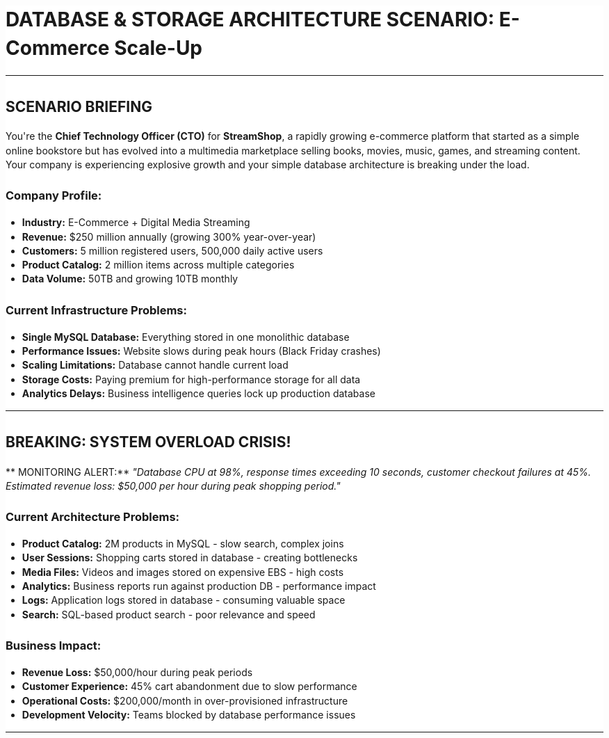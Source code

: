 #  **DATABASE & STORAGE ARCHITECTURE SCENARIO: E-Commerce Scale-Up**

---

##  **SCENARIO BRIEFING**

You're the **Chief Technology Officer (CTO)** for **StreamShop**, a rapidly growing e-commerce platform that started as a simple online bookstore but has evolved into a multimedia marketplace selling books, movies, music, games, and streaming content. Your company is experiencing explosive growth and your simple database architecture is breaking under the load.

### **Company Profile:**
- **Industry:** E-Commerce + Digital Media Streaming
- **Revenue:** $250 million annually (growing 300% year-over-year)
- **Customers:** 5 million registered users, 500,000 daily active users
- **Product Catalog:** 2 million items across multiple categories
- **Data Volume:** 50TB and growing 10TB monthly

### **Current Infrastructure Problems:**
- **Single MySQL Database:** Everything stored in one monolithic database
- **Performance Issues:** Website slows during peak hours (Black Friday crashes)
- **Scaling Limitations:** Database cannot handle current load
- **Storage Costs:** Paying premium for high-performance storage for all data
- **Analytics Delays:** Business intelligence queries lock up production database

---

##  **BREAKING: SYSTEM OVERLOAD CRISIS!**

** MONITORING ALERT:** *"Database CPU at 98%, response times exceeding 10 seconds, customer checkout failures at 45%. Estimated revenue loss: $50,000 per hour during peak shopping period."*

### **Current Architecture Problems:**
- **Product Catalog:** 2M products in MySQL - slow search, complex joins
- **User Sessions:** Shopping carts stored in database - creating bottlenecks
- **Media Files:** Videos and images stored on expensive EBS - high costs
- **Analytics:** Business reports run against production DB - performance impact
- **Logs:** Application logs stored in database - consuming valuable space
- **Search:** SQL-based product search - poor relevance and speed

### **Business Impact:**
- **Revenue Loss:** $50,000/hour during peak periods
- **Customer Experience:** 45% cart abandonment due to slow performance
- **Operational Costs:** $200,000/month in over-provisioned infrastructure
- **Development Velocity:** Teams blocked by database performance issues

---

